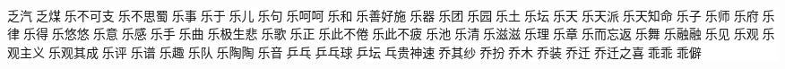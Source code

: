 乏汽
乏煤
乐不可支
乐不思蜀
乐事
乐于
乐儿
乐句
乐呵呵
乐和
乐善好施
乐器
乐团
乐园
乐土
乐坛
乐天
乐天派
乐天知命
乐子
乐师
乐府
乐律
乐得
乐悠悠
乐意
乐感
乐手
乐曲
乐极生悲
乐歌
乐正
乐此不倦
乐此不疲
乐池
乐清
乐滋滋
乐理
乐章
乐而忘返
乐舞
乐融融
乐见
乐观
乐观主义
乐观其成
乐评
乐谱
乐趣
乐队
乐陶陶
乐音
乒乓
乒乓球
乒坛
乓贵神速
乔其纱
乔扮
乔木
乔装
乔迁
乔迁之喜
乖乖
乖僻